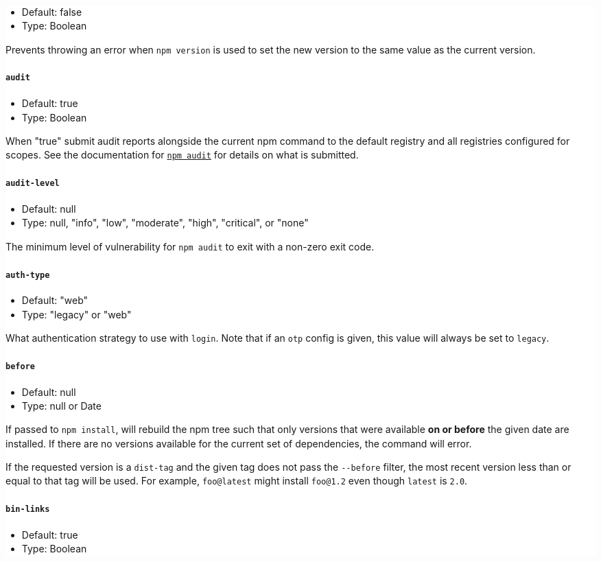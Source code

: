* Default: false
* Type: Boolean

Prevents throwing an error when `npm version` is used to set the new
version to the same value as the current version.



#### `audit`

* Default: true
* Type: Boolean

When "true" submit audit reports alongside the current npm command to
the default registry and all registries configured for scopes. See
the documentation for [`npm audit`](/commands/npm-audit) for details
on what is submitted.



#### `audit-level`

* Default: null
* Type: null, "info", "low", "moderate", "high", "critical", or "none"

The minimum level of vulnerability for `npm audit` to exit with a
non-zero exit code.



#### `auth-type`

* Default: "web"
* Type: "legacy" or "web"

What authentication strategy to use with `login`. Note that if an
`otp` config is given, this value will always be set to `legacy`.



#### `before`

* Default: null
* Type: null or Date

If passed to `npm install`, will rebuild the npm tree such that only
versions that were available **on or before** the given date are
installed. If there are no versions available for the current set of
dependencies, the command will error.

If the requested version is a `dist-tag` and the given tag does not
pass the `--before` filter, the most recent version less than or
equal to that tag will be used. For example, `foo@latest` might
install `foo@1.2` even though `latest` is `2.0`.



#### `bin-links`

* Default: true
* Type: Boolean
